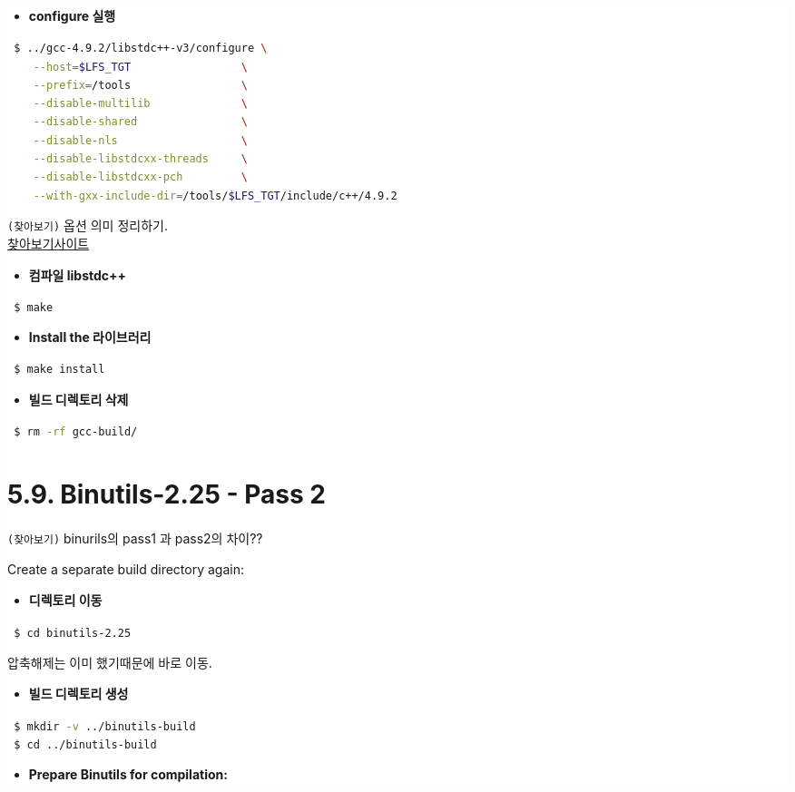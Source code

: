 
- __configure 실행__  

````````````````````sh
 $ ../gcc-4.9.2/libstdc++-v3/configure \
	--host=$LFS_TGT                 \
	--prefix=/tools                 \
	--disable-multilib              \
	--disable-shared                \
	--disable-nls                   \
	--disable-libstdcxx-threads     \
	--disable-libstdcxx-pch         \
	--with-gxx-include-dir=/tools/$LFS_TGT/include/c++/4.9.2
````````````````````
``(찾아보기)`` 옵션 의미 정리하기.  
[찾아보기사이트](http://linuxfromscratch.org/lfs/view/stable/chapter05/gcc-libstdc++.html)  

- __컴파일 libstdc++__  

````````````````````sh
 $ make
````````````````````

- __Install the 라이브러리__  

````````````````````sh
 $ make install
````````````````````

- __빌드 디렉토리 삭제__  

````````````````````sh
 $ rm -rf gcc-build/
````````````````````


# 5.9. Binutils-2.25 - Pass 2  

``(찾아보기)`` binurils의 pass1 과 pass2의 차이??  

Create a separate build directory again:


- __디렉토리 이동__  

````````````````````sh
 $ cd binutils-2.25
````````````````````
압축해제는 이미 했기때문에 바로 이동.


- __빌드 디렉토리 생성__  

````````````````````sh
 $ mkdir -v ../binutils-build
 $ cd ../binutils-build
````````````````````


- __Prepare Binutils for compilation:__  
